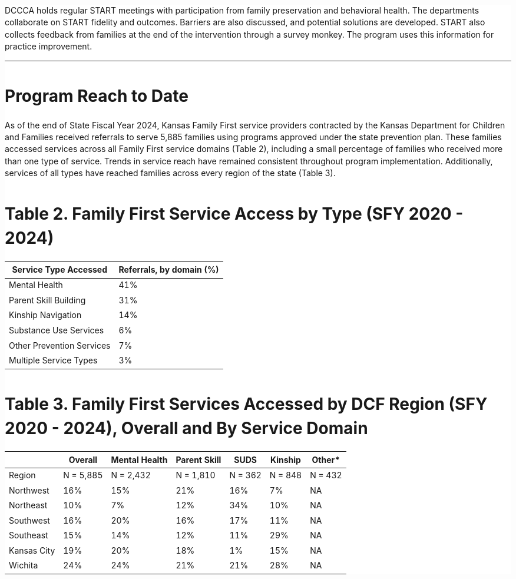 DCCCA holds regular START meetings with participation from family preservation and behavioral health. The departments collaborate on START fidelity and outcomes. Barriers are also discussed, and potential solutions are developed. START also collects feedback from families at the end of the intervention through a survey monkey. The program uses this information for practice improvement.



---



# Program Reach to Date

As of the end of State Fiscal Year 2024, Kansas Family First service providers contracted by the Kansas Department for Children and Families received referrals to serve 5,885 families using programs approved under the state prevention plan. These families accessed services across all Family First service domains (Table 2), including a small percentage of families who received more than one type of service. Trends in service reach have remained consistent throughout program implementation. Additionally, services of all types have reached families across every region of the state (Table 3).

# Table 2. Family First Service Access by Type (SFY 2020 - 2024)

| Service Type Accessed     | Referrals, by domain (%) |
| ------------------------- | ------------------------ |
| Mental Health             | 41%                      |
| Parent Skill Building     | 31%                      |
| Kinship Navigation        | 14%                      |
| Substance Use Services    | 6%                       |
| Other Prevention Services | 7%                       |
| Multiple Service Types    | 3%                       |

# Table 3. Family First Services Accessed by DCF Region (SFY 2020 - 2024), Overall and By Service Domain

|             | Overall   | Mental Health | Parent Skill | SUDS    | Kinship | Other\* |
| ----------- | --------- | ------------- | ------------ | ------- | ------- | ------- |
| Region      | N = 5,885 | N = 2,432     | N = 1,810    | N = 362 | N = 848 | N = 432 |
| Northwest   | 16%       | 15%           | 21%          | 16%     | 7%      | NA      |
| Northeast   | 10%       | 7%            | 12%          | 34%     | 10%     | NA      |
| Southwest   | 16%       | 20%           | 16%          | 17%     | 11%     | NA      |
| Southeast   | 15%       | 14%           | 12%          | 11%     | 29%     | NA      |
| Kansas City | 19%       | 20%           | 18%          | 1%      | 15%     | NA      |
| Wichita     | 24%       | 24%           | 21%          | 21%     | 28%     | NA      |

